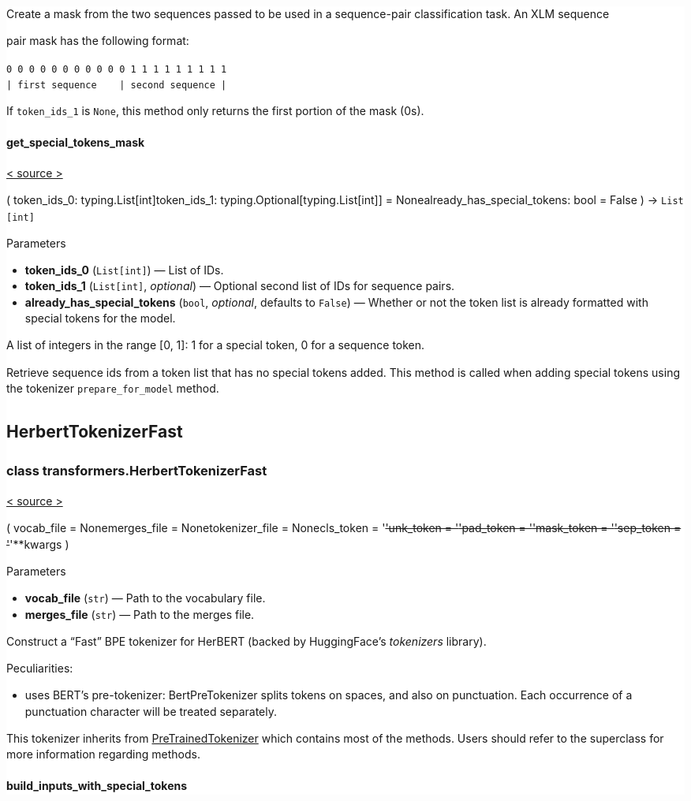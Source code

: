 Create a mask from the two sequences passed to be used in a sequence-pair classification task. An XLM sequence

pair mask has the following format:

```
0 0 0 0 0 0 0 0 0 0 0 1 1 1 1 1 1 1 1 1
| first sequence    | second sequence |
```

If `token_ids_1` is `None`, this method only returns the first portion of the mask (0s).

#### get\_special\_tokens\_mask

[< source \>](https://github.com/huggingface/transformers/blob/v4.34.0/src/transformers/models/herbert/tokenization_herbert.py#L554)

( token\_ids\_0: typing.List\[int\]token\_ids\_1: typing.Optional\[typing.List\[int\]\] = Nonealready\_has\_special\_tokens: bool = False ) → `List[int]`

Parameters

-   **token\_ids\_0** (`List[int]`) — List of IDs.
-   **token\_ids\_1** (`List[int]`, _optional_) — Optional second list of IDs for sequence pairs.
-   **already\_has\_special\_tokens** (`bool`, _optional_, defaults to `False`) — Whether or not the token list is already formatted with special tokens for the model.

A list of integers in the range \[0, 1\]: 1 for a special token, 0 for a sequence token.

Retrieve sequence ids from a token list that has no special tokens added. This method is called when adding special tokens using the tokenizer `prepare_for_model` method.

## HerbertTokenizerFast

### class transformers.HerbertTokenizerFast

[< source \>](https://github.com/huggingface/transformers/blob/v4.34.0/src/transformers/models/herbert/tokenization_herbert_fast.py#L40)

( vocab\_file = Nonemerges\_file = Nonetokenizer\_file = Nonecls\_token = '<s>'unk\_token = '<unk>'pad\_token = '<pad>'mask\_token = '<mask>'sep\_token = '</s>'\*\*kwargs )

Parameters

-   **vocab\_file** (`str`) — Path to the vocabulary file.
-   **merges\_file** (`str`) — Path to the merges file.

Construct a “Fast” BPE tokenizer for HerBERT (backed by HuggingFace’s _tokenizers_ library).

Peculiarities:

-   uses BERT’s pre-tokenizer: BertPreTokenizer splits tokens on spaces, and also on punctuation. Each occurrence of a punctuation character will be treated separately.

This tokenizer inherits from [PreTrainedTokenizer](/docs/transformers/v4.34.0/en/main_classes/tokenizer#transformers.PreTrainedTokenizer) which contains most of the methods. Users should refer to the superclass for more information regarding methods.

#### build\_inputs\_with\_special\_tokens
